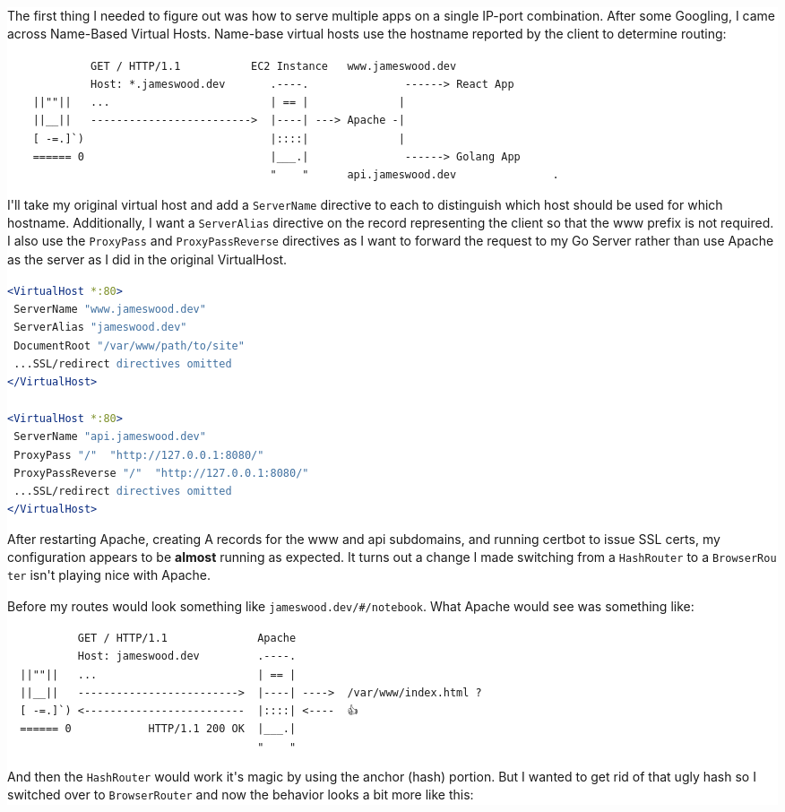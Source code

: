The first thing I needed to figure out was how to serve multiple apps on a single IP-port combination. After some Googling, I came across Name-Based Virtual Hosts. Name-base virtual hosts use the hostname reported by the client to determine routing:

```text
             GET / HTTP/1.1           EC2 Instance   www.jameswood.dev
             Host: *.jameswood.dev       .----.               ------> React App
    ||""||   ...                         | == |              |
    ||__||   ------------------------->  |----| ---> Apache -|
    [ -=.]`)                             |::::|              |
    ====== 0                             |___.|               ------> Golang App
                                         "    "      api.jameswood.dev               .
```

I'll take my original virtual host and add a `ServerName` directive to each to distinguish which host should be used for which hostname. Additionally, I want a `ServerAlias` directive on the record representing the client so that the www prefix is not required. I also use the `ProxyPass` and `ProxyPassReverse` directives as I want to forward the request to my Go Server rather than use Apache as the server as I did in the original VirtualHost.

```apache
<VirtualHost *:80>
 ServerName "www.jameswood.dev"
 ServerAlias "jameswood.dev"
 DocumentRoot "/var/www/path/to/site"
 ...SSL/redirect directives omitted
</VirtualHost>

<VirtualHost *:80>
 ServerName "api.jameswood.dev"
 ProxyPass "/"  "http://127.0.0.1:8080/"
 ProxyPassReverse "/"  "http://127.0.0.1:8080/"
 ...SSL/redirect directives omitted
</VirtualHost>
```

After restarting Apache, creating A records for the www and api subdomains, and running certbot to issue SSL certs, my configuration appears to be **almost** running as expected. It turns out a change I made switching from a `HashRouter` to a `BrowserRouter` isn't playing nice with Apache.

Before my routes would look something like `jameswood.dev/#/notebook`. What Apache would see was something like:

```text
           GET / HTTP/1.1              Apache
           Host: jameswood.dev         .----.
  ||""||   ...                         | == |
  ||__||   ------------------------->  |----| ---->  /var/www/index.html ?
  [ -=.]`) <-------------------------  |::::| <----  👍
  ====== 0            HTTP/1.1 200 OK  |___.|
                                       "    "
```

And then the `HashRouter` would work it's magic by using the anchor (hash) portion. But I wanted to get rid of that ugly hash so I switched over to `BrowserRouter` and now the behavior looks a bit more like this:
